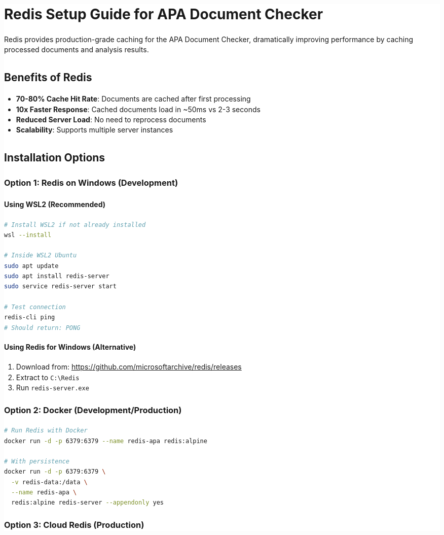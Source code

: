 # Redis Setup Guide for APA Document Checker

Redis provides production-grade caching for the APA Document Checker, dramatically improving performance by caching processed documents and analysis results.

## Benefits of Redis

- **70-80% Cache Hit Rate**: Documents are cached after first processing
- **10x Faster Response**: Cached documents load in ~50ms vs 2-3 seconds
- **Reduced Server Load**: No need to reprocess documents
- **Scalability**: Supports multiple server instances

## Installation Options

### Option 1: Redis on Windows (Development)

#### Using WSL2 (Recommended)
```bash
# Install WSL2 if not already installed
wsl --install

# Inside WSL2 Ubuntu
sudo apt update
sudo apt install redis-server
sudo service redis-server start

# Test connection
redis-cli ping
# Should return: PONG
```

#### Using Redis for Windows (Alternative)
1. Download from: https://github.com/microsoftarchive/redis/releases
2. Extract to `C:\Redis`
3. Run `redis-server.exe`

### Option 2: Docker (Development/Production)

```bash
# Run Redis with Docker
docker run -d -p 6379:6379 --name redis-apa redis:alpine

# With persistence
docker run -d -p 6379:6379 \
  -v redis-data:/data \
  --name redis-apa \
  redis:alpine redis-server --appendonly yes
```

### Option 3: Cloud Redis (Production)
